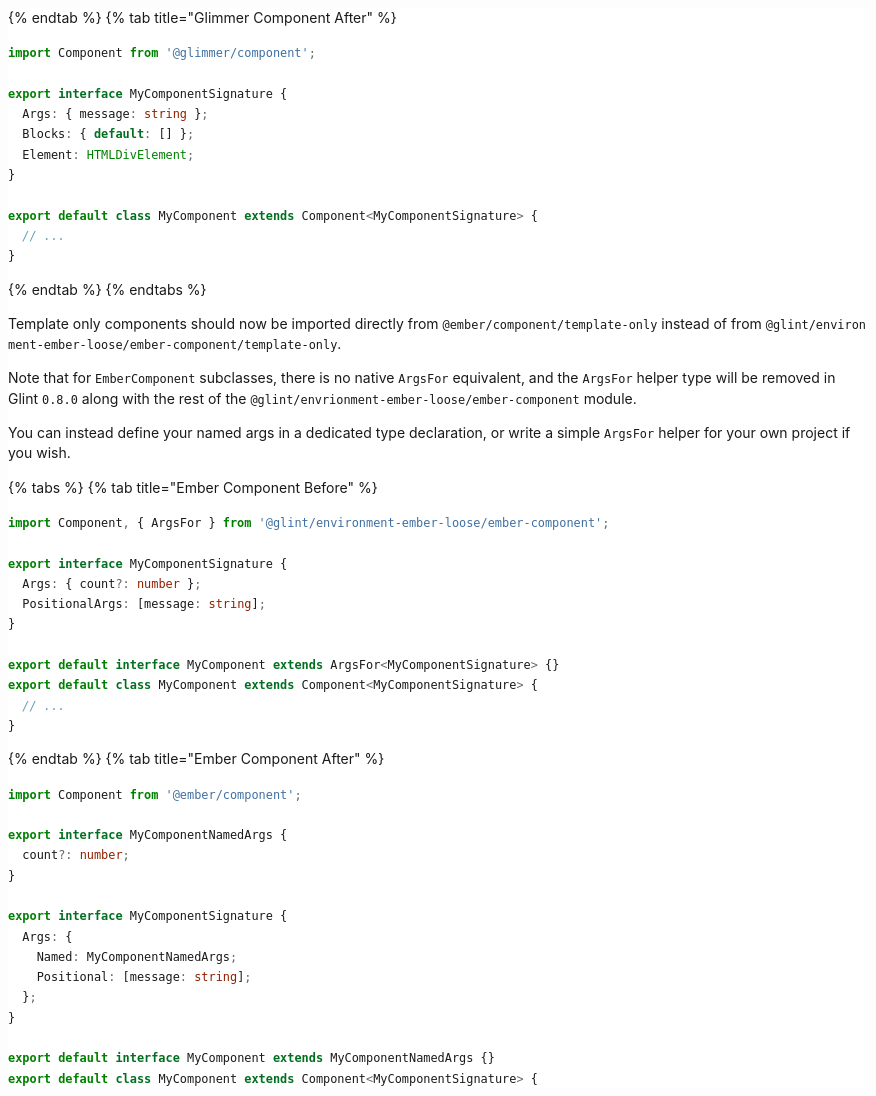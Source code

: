 {% endtab %}
{% tab title="Glimmer Component After" %}

```typescript
import Component from '@glimmer/component';

export interface MyComponentSignature {
  Args: { message: string };
  Blocks: { default: [] };
  Element: HTMLDivElement;
}

export default class MyComponent extends Component<MyComponentSignature> {
  // ...
}
```

{% endtab %}
{% endtabs %}

Template only components should now be imported directly from `@ember/component/template-only` instead of from
`@glint/environment-ember-loose/ember-component/template-only`.

Note that for `EmberComponent` subclasses, there is no native `ArgsFor` equivalent, and the `ArgsFor` helper type will
be removed in Glint `0.8.0` along with the rest of the `@glint/envrionment-ember-loose/ember-component` module.

You can instead define your named args in a dedicated type declaration, or write a simple `ArgsFor` helper for your own
project if you wish.

{% tabs %}
{% tab title="Ember Component Before" %}

```typescript
import Component, { ArgsFor } from '@glint/environment-ember-loose/ember-component';

export interface MyComponentSignature {
  Args: { count?: number };
  PositionalArgs: [message: string];
}

export default interface MyComponent extends ArgsFor<MyComponentSignature> {}
export default class MyComponent extends Component<MyComponentSignature> {
  // ...
}
```

{% endtab %}
{% tab title="Ember Component After" %}

```typescript
import Component from '@ember/component';

export interface MyComponentNamedArgs {
  count?: number;
}

export interface MyComponentSignature {
  Args: {
    Named: MyComponentNamedArgs;
    Positional: [message: string];
  };
}

export default interface MyComponent extends MyComponentNamedArgs {}
export default class MyComponent extends Component<MyComponentSignature> {
```

[nocheck]: ../docs/directives.md#glint-nocheck
[`glint-auto-nocheck`]: https://github.com/typed-ember/glint/tree/main/packages/scripts#auto-glint-nocheck
[functions-as-helpers]: https://github.com/ember-polyfills/ember-functions-as-helper-polyfill
[fccts]: https://rfcs.emberjs.com/id/0779-first-class-component-templates/
[eti-no-more-hbs]: https://github.com/ember-template-imports/ember-template-imports/pull/18#issuecomment-1311185752